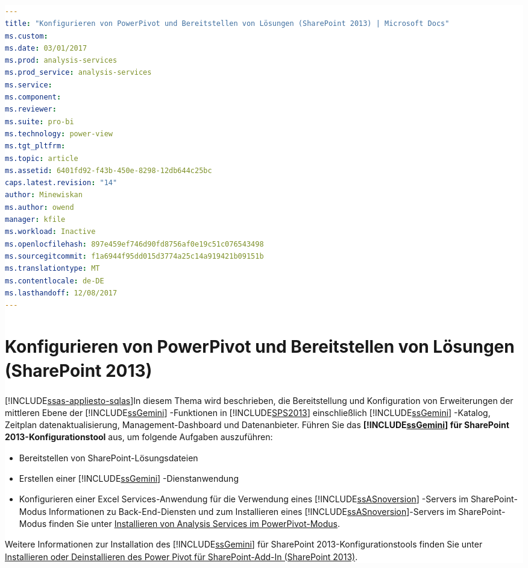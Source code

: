 ```yaml
---
title: "Konfigurieren von PowerPivot und Bereitstellen von Lösungen (SharePoint 2013) | Microsoft Docs"
ms.custom: 
ms.date: 03/01/2017
ms.prod: analysis-services
ms.prod_service: analysis-services
ms.service: 
ms.component: 
ms.reviewer: 
ms.suite: pro-bi
ms.technology: power-view
ms.tgt_pltfrm: 
ms.topic: article
ms.assetid: 6401fd92-f43b-450e-8298-12db644c25bc
caps.latest.revision: "14"
author: Minewiskan
ms.author: owend
manager: kfile
ms.workload: Inactive
ms.openlocfilehash: 897e459ef746d90fd8756af0e19c51c076543498
ms.sourcegitcommit: f1a6944f95dd015d3774a25c14a919421b09151b
ms.translationtype: MT
ms.contentlocale: de-DE
ms.lasthandoff: 12/08/2017
---
```

# <a name="configure-power-pivot-and-deploy-solutions-sharepoint-2013"></a>Konfigurieren von PowerPivot und Bereitstellen von Lösungen (SharePoint 2013)
[!INCLUDE[ssas-appliesto-sqlas](../../../includes/ssas-appliesto-sqlas.md)]In diesem Thema wird beschrieben, die Bereitstellung und Konfiguration von Erweiterungen der mittleren Ebene der [!INCLUDE[ssGemini](../../../includes/ssgemini-md.md)] -Funktionen in [!INCLUDE[SPS2013](../../../includes/sps2013-md.md)] einschließlich [!INCLUDE[ssGemini](../../../includes/ssgemini-md.md)] -Katalog, Zeitplan datenaktualisierung, Management-Dashboard und Datenanbieter. Führen Sie das **[!INCLUDE[ssGemini](../../../includes/ssgemini-md.md)] für SharePoint 2013-Konfigurationstool** aus, um folgende Aufgaben auszuführen:  
  
-   Bereitstellen von SharePoint-Lösungsdateien  
  
-   Erstellen einer [!INCLUDE[ssGemini](../../../includes/ssgemini-md.md)] -Dienstanwendung  
  
-   Konfigurieren einer Excel Services-Anwendung für die Verwendung eines [!INCLUDE[ssASnoversion](../../../includes/ssasnoversion-md.md)] -Servers im SharePoint-Modus Informationen zu Back-End-Diensten und zum Installieren eines [!INCLUDE[ssASnoversion](../../../includes/ssasnoversion-md.md)]-Servers im SharePoint-Modus finden Sie unter [Installieren von Analysis Services im PowerPivot-Modus](../../../analysis-services/instances/install-windows/install-analysis-services-in-power-pivot-mode.md).  
  
 Weitere Informationen zur Installation des [!INCLUDE[ssGemini](../../../includes/ssgemini-md.md)] für SharePoint 2013-Konfigurationstools finden Sie unter [Installieren oder Deinstallieren des Power Pivot für SharePoint-Add-In &#40;SharePoint 2013&#41;](../../../analysis-services/instances/install-windows/install-or-uninstall-the-power-pivot-for-sharepoint-add-in-sharepoint-2013.md).  
  